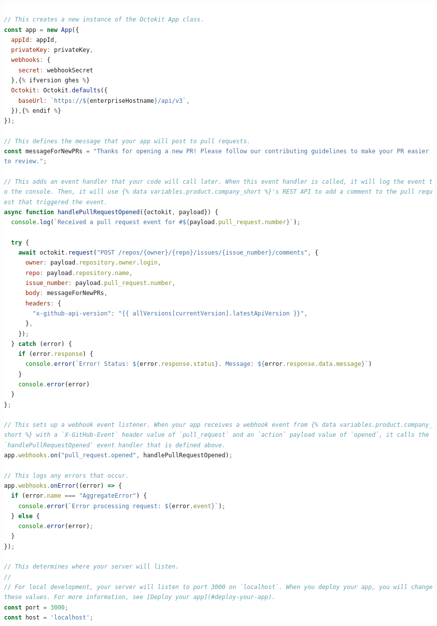 ```javascript copy annotate

// This creates a new instance of the Octokit App class.
const app = new App({
  appId: appId,
  privateKey: privateKey,
  webhooks: {
    secret: webhookSecret
  },{% ifversion ghes %}
  Octokit: Octokit.defaults({
    baseUrl: `https://${enterpriseHostname}/api/v3`,
  }),{% endif %}
});

// This defines the message that your app will post to pull requests.
const messageForNewPRs = "Thanks for opening a new PR! Please follow our contributing guidelines to make your PR easier to review.";

// This adds an event handler that your code will call later. When this event handler is called, it will log the event to the console. Then, it will use {% data variables.product.company_short %}'s REST API to add a comment to the pull request that triggered the event.
async function handlePullRequestOpened({octokit, payload}) {
  console.log(`Received a pull request event for #${payload.pull_request.number}`);

  try {
    await octokit.request("POST /repos/{owner}/{repo}/issues/{issue_number}/comments", {
      owner: payload.repository.owner.login,
      repo: payload.repository.name,
      issue_number: payload.pull_request.number,
      body: messageForNewPRs,
      headers: {
        "x-github-api-version": "{{ allVersions[currentVersion].latestApiVersion }}",
      },
    });
  } catch (error) {
    if (error.response) {
      console.error(`Error! Status: ${error.response.status}. Message: ${error.response.data.message}`)
    }
    console.error(error)
  }
};

// This sets up a webhook event listener. When your app receives a webhook event from {% data variables.product.company_short %} with a `X-GitHub-Event` header value of `pull_request` and an `action` payload value of `opened`, it calls the `handlePullRequestOpened` event handler that is defined above.
app.webhooks.on("pull_request.opened", handlePullRequestOpened);

// This logs any errors that occur.
app.webhooks.onError((error) => {
  if (error.name === "AggregateError") {
    console.error(`Error processing request: ${error.event}`);
  } else {
    console.error(error);
  }
});

// This determines where your server will listen.
//
// For local development, your server will listen to port 3000 on `localhost`. When you deploy your app, you will change these values. For more information, see [Deploy your app](#deploy-your-app).
const port = 3000;
const host = 'localhost';
```